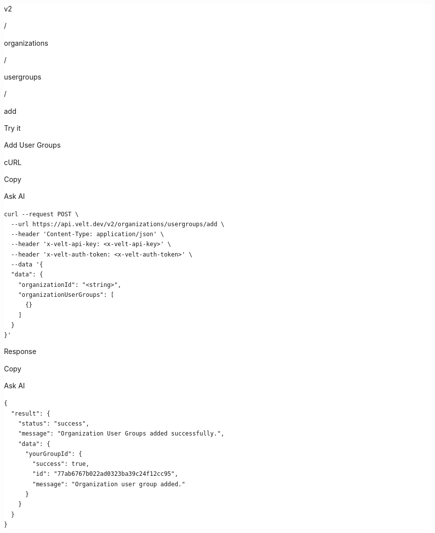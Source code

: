 v2

/

organizations

/

usergroups

/

add

Try it

Add User Groups

cURL

Copy

Ask AI

```
curl --request POST \
  --url https://api.velt.dev/v2/organizations/usergroups/add \
  --header 'Content-Type: application/json' \
  --header 'x-velt-api-key: <x-velt-api-key>' \
  --header 'x-velt-auth-token: <x-velt-auth-token>' \
  --data '{
  "data": {
    "organizationId": "<string>",
    "organizationUserGroups": [
      {}
    ]
  }
}'
```

Response

Copy

Ask AI

```
{
  "result": {
    "status": "success",
    "message": "Organization User Groups added successfully.",
    "data": {
      "yourGroupId": {
        "success": true,
        "id": "77ab6767b022ad0323ba39c24f12cc95",
        "message": "Organization user group added."
      }
    }
  }
}
```

